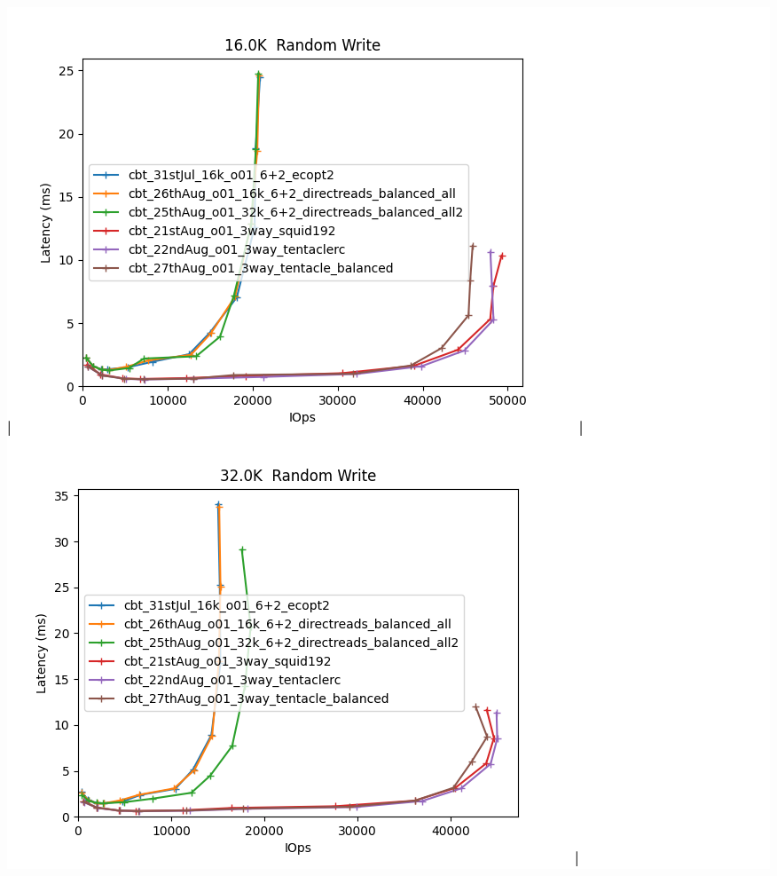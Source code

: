 |<a name="16384-randwrite"></a>![16.0K  Random Write](plots.250827_095901/Comparison_16384_randwrite.png)|<a name="32768-randwrite"></a>![32.0K  Random Write](plots.250827_095901/Comparison_32768_randwrite.png)|